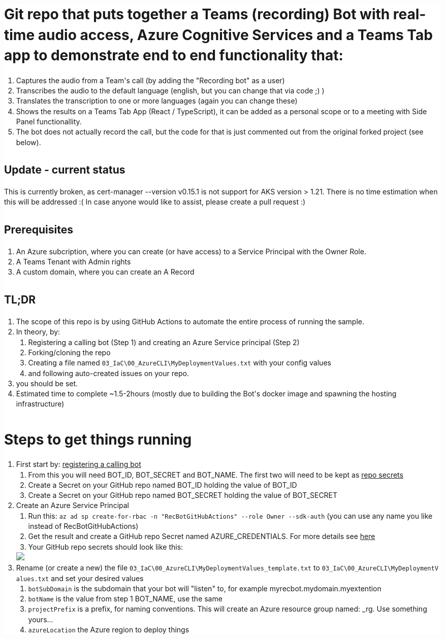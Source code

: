 #  Git repo that puts together a Teams (recording) Bot with real-time audio access, Azure Cognitive Services and a Teams Tab app to demonstrate end to end functionality that:
1. Captures the audio from a Team's call (by adding the "Recording bot" as a user)
2. Transcribes the audio to the default language (english, but you can change that via code ;) ) 
3. Translates the transcription to one or more languages (again you can change these)
4. Shows the results on a Teams Tab App (React / TypeScript), it can be added as a personal scope or to a meeting with Side Panel functionallity.
6. The bot does not actually record the call, but the code for that is just commented out from the original forked project (see below).

## Update - current status
This is currently broken, as cert-manager --version v0.15.1 is not support for AKS version > 1.21.
There is no time estimation when this will be addressed :( 
In case anyone would like to assist, please create a pull request :)

## Prerequisites
1. An Azure subcription, where you can create (or have access) to a Service Principal with the Owner Role.
2. A Teams Tenant with Admin rights
3. A custom domain, where you can create an A Record

## TL;DR
1. The scope of this repo is by using GitHub Actions to automate the entire process of running the sample. 
2. In theory, by:
   1. Registering a calling bot (Step 1) and creating an Azure Service principal (Step 2)
   2. Forking/cloning the repo 
   3. Creating a file named `03_IaC\00_AzureCLI\MyDeploymentValues.txt` with your config values
   4. and following auto-created issues on your repo.
3. you should be set. 
4. Estimated time to complete ~1.5-2hours (mostly due to building the Bot's docker image and spawning the hosting infrastructure)

# Steps to get things running
1. First start by: [registering a calling bot](https://github.com/vasalis/TeamsRecordingBotAndAzureCongitiveServicesAtWork/tree/master/00_RecordingBot/docs/setup/bot.md)
   1. From this you will need BOT_ID, BOT_SECRET and BOT_NAME. The first two will need to be kept as [repo secrets](https://docs.github.com/en/actions/reference/encrypted-secrets#creating-encrypted-secrets-for-a-repository)
   2. Create a Secret on your GitHub repo named BOT_ID holding the value of BOT_ID
   3. Create a Secret on your GitHub repo named BOT_SECRET holding the value of BOT_SECRET
2. Create an Azure Service Principal
   1. Run this: `az ad sp create-for-rbac -n "RecBotGitHubActions" --role Owner --sdk-auth` (you can use any name you like instead of RecBotGitHubActions)
   2. Get the result and create a GitHub repo Secret named AZURE_CREDENTIALS. For more details see [here](https://github.com/marketplace/actions/azure-login)
   3. Your GitHub repo secrets should look like this: </br>
   <img src="https://raw.githubusercontent.com/vasalis/TeamsRecordingBotAndAzureCongitiveServicesAtWork/master/00_RecordingBot/docs/images/secrets.jpg" width="650px"/>
3. Rename (or create a new) the file `03_IaC\00_AzureCLI\MyDeploymentValues_template.txt` to `03_IaC\00_AzureCLI\MyDeploymentValues.txt` and set your desired values
   1. `botSubDomain` is the subdomain that your bot will "listen" to, for example myrecbot.mydomain.myextention
   2. `botName` is the value from step 1 BOT_NAME, use the same
   3. `projectPrefix` is a prefix, for naming conventions. This will create an Azure resource group named: <projectPrefix>_rg. Use something yours...
   4. `azureLocation` the Azure region to deploy things